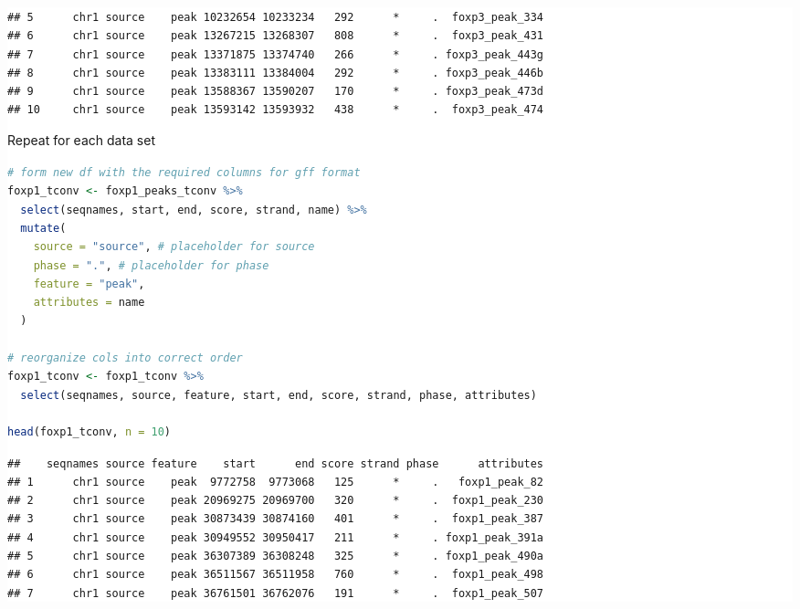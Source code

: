     ## 5      chr1 source    peak 10232654 10233234   292      *     .  foxp3_peak_334
    ## 6      chr1 source    peak 13267215 13268307   808      *     .  foxp3_peak_431
    ## 7      chr1 source    peak 13371875 13374740   266      *     . foxp3_peak_443g
    ## 8      chr1 source    peak 13383111 13384004   292      *     . foxp3_peak_446b
    ## 9      chr1 source    peak 13588367 13590207   170      *     . foxp3_peak_473d
    ## 10     chr1 source    peak 13593142 13593932   438      *     .  foxp3_peak_474

Repeat for each data set

``` r
# form new df with the required columns for gff format
foxp1_tconv <- foxp1_peaks_tconv %>% 
  select(seqnames, start, end, score, strand, name) %>% 
  mutate(
    source = "source", # placeholder for source
    phase = ".", # placeholder for phase
    feature = "peak", 
    attributes = name
  )

# reorganize cols into correct order
foxp1_tconv <- foxp1_tconv %>% 
  select(seqnames, source, feature, start, end, score, strand, phase, attributes)

head(foxp1_tconv, n = 10)
```

    ##    seqnames source feature    start      end score strand phase      attributes
    ## 1      chr1 source    peak  9772758  9773068   125      *     .   foxp1_peak_82
    ## 2      chr1 source    peak 20969275 20969700   320      *     .  foxp1_peak_230
    ## 3      chr1 source    peak 30873439 30874160   401      *     .  foxp1_peak_387
    ## 4      chr1 source    peak 30949552 30950417   211      *     . foxp1_peak_391a
    ## 5      chr1 source    peak 36307389 36308248   325      *     . foxp1_peak_490a
    ## 6      chr1 source    peak 36511567 36511958   760      *     .  foxp1_peak_498
    ## 7      chr1 source    peak 36761501 36762076   191      *     .  foxp1_peak_507